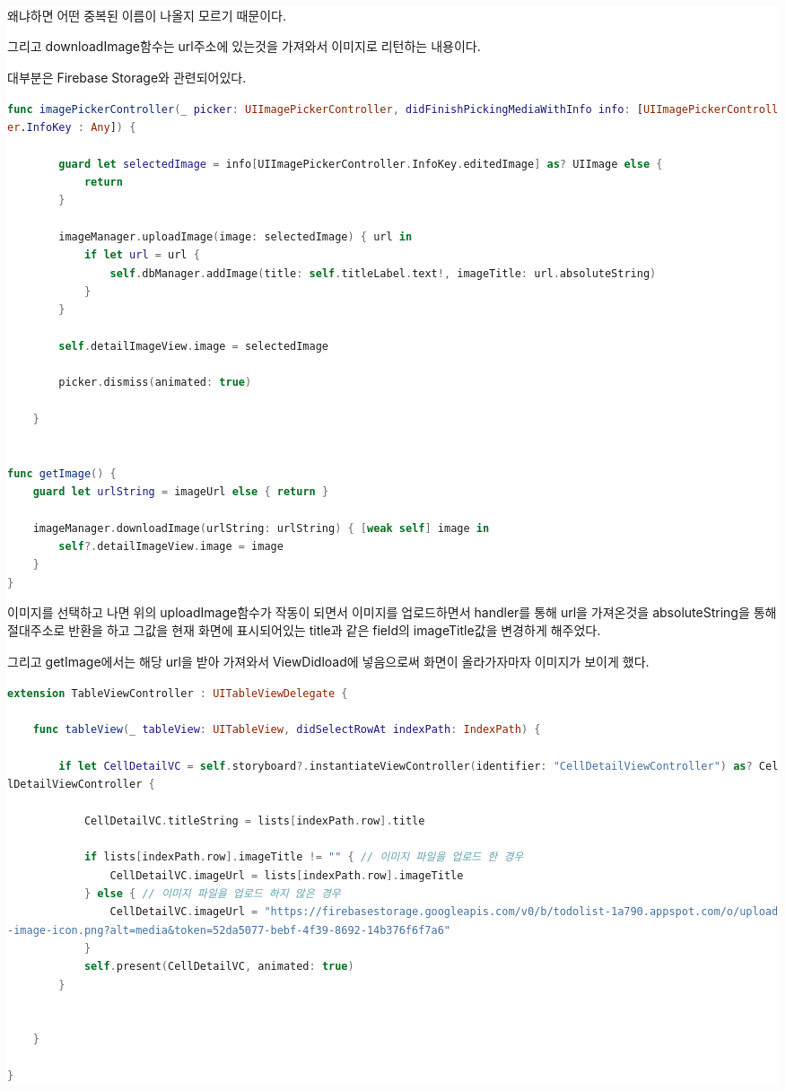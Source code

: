 왜냐하면 어떤 중복된 이름이 나올지 모르기 때문이다.

그리고 downloadImage함수는 url주소에 있는것을 가져와서 이미지로 리턴하는 내용이다.

대부분은 Firebase Storage와 관련되어있다.


```swift
func imagePickerController(_ picker: UIImagePickerController, didFinishPickingMediaWithInfo info: [UIImagePickerController.InfoKey : Any]) {

        guard let selectedImage = info[UIImagePickerController.InfoKey.editedImage] as? UIImage else {
            return
        }
        
        imageManager.uploadImage(image: selectedImage) { url in
            if let url = url {
                self.dbManager.addImage(title: self.titleLabel.text!, imageTitle: url.absoluteString)
            }
        }

        self.detailImageView.image = selectedImage
        
        picker.dismiss(animated: true)
        
    }
    
    
func getImage() {
    guard let urlString = imageUrl else { return }
        
    imageManager.downloadImage(urlString: urlString) { [weak self] image in
        self?.detailImageView.image = image
    }
}
```

이미지를 선택하고 나면 위의 uploadImage함수가 작동이 되면서 이미지를 업로드하면서 handler를 통해 url을 가져온것을 absoluteString을 통해 절대주소로 반환을 하고 그값을 현재 화면에 표시되어있는 title과 같은 field의 imageTitle값을 변경하게 해주었다.

그리고 getImage에서는 해당 url을 받아 가져와서 ViewDidload에 넣음으로써 화면이 올라가자마자 이미지가 보이게 했다.

```swift
extension TableViewController : UITableViewDelegate {
    
    func tableView(_ tableView: UITableView, didSelectRowAt indexPath: IndexPath) {
        
        if let CellDetailVC = self.storyboard?.instantiateViewController(identifier: "CellDetailViewController") as? CellDetailViewController {
            
            CellDetailVC.titleString = lists[indexPath.row].title
            
            if lists[indexPath.row].imageTitle != "" { // 이미지 파일을 업로드 한 경우
                CellDetailVC.imageUrl = lists[indexPath.row].imageTitle
            } else { // 이미지 파일을 업로드 하지 않은 경우
                CellDetailVC.imageUrl = "https://firebasestorage.googleapis.com/v0/b/todolist-1a790.appspot.com/o/upload-image-icon.png?alt=media&token=52da5077-bebf-4f39-8692-14b376f6f7a6"
            }
            self.present(CellDetailVC, animated: true)
        }
        
        
    }
    
}
```